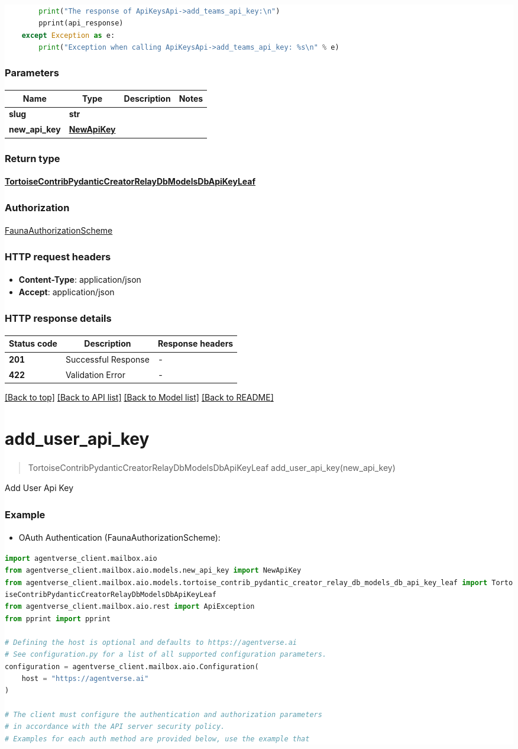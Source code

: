 ```python
        print("The response of ApiKeysApi->add_teams_api_key:\n")
        pprint(api_response)
    except Exception as e:
        print("Exception when calling ApiKeysApi->add_teams_api_key: %s\n" % e)
```



### Parameters


Name | Type | Description  | Notes
------------- | ------------- | ------------- | -------------
 **slug** | **str**|  | 
 **new_api_key** | [**NewApiKey**](NewApiKey.md)|  | 

### Return type

[**TortoiseContribPydanticCreatorRelayDbModelsDbApiKeyLeaf**](TortoiseContribPydanticCreatorRelayDbModelsDbApiKeyLeaf.md)

### Authorization

[FaunaAuthorizationScheme](../README.md#FaunaAuthorizationScheme)

### HTTP request headers

 - **Content-Type**: application/json
 - **Accept**: application/json

### HTTP response details

| Status code | Description | Response headers |
|-------------|-------------|------------------|
**201** | Successful Response |  -  |
**422** | Validation Error |  -  |

[[Back to top]](#) [[Back to API list]](../README.md#documentation-for-api-endpoints) [[Back to Model list]](../README.md#documentation-for-models) [[Back to README]](../README.md)

# **add_user_api_key**
> TortoiseContribPydanticCreatorRelayDbModelsDbApiKeyLeaf add_user_api_key(new_api_key)

Add User Api Key

### Example

* OAuth Authentication (FaunaAuthorizationScheme):

```python
import agentverse_client.mailbox.aio
from agentverse_client.mailbox.aio.models.new_api_key import NewApiKey
from agentverse_client.mailbox.aio.models.tortoise_contrib_pydantic_creator_relay_db_models_db_api_key_leaf import TortoiseContribPydanticCreatorRelayDbModelsDbApiKeyLeaf
from agentverse_client.mailbox.aio.rest import ApiException
from pprint import pprint

# Defining the host is optional and defaults to https://agentverse.ai
# See configuration.py for a list of all supported configuration parameters.
configuration = agentverse_client.mailbox.aio.Configuration(
    host = "https://agentverse.ai"
)

# The client must configure the authentication and authorization parameters
# in accordance with the API server security policy.
# Examples for each auth method are provided below, use the example that
```